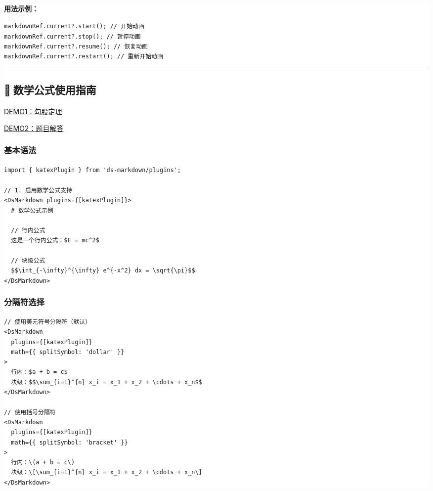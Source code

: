 **用法示例：**

```tsx
markdownRef.current?.start(); // 开始动画
markdownRef.current?.stop(); // 暂停动画
markdownRef.current?.resume(); // 恢复动画
markdownRef.current?.restart(); // 重新开始动画
```

---

## 🧮 数学公式使用指南

[DEMO1：勾股定理](https://stackblitz.com/edit/vitejs-vite-z94syu8j?file=src%2FApp.tsx)

[DEMO2：题目解答](https://stackblitz.com/edit/vitejs-vite-xk9lxagc?file=README.md)

### 基本语法

```tsx
import { katexPlugin } from 'ds-markdown/plugins';

// 1. 启用数学公式支持
<DsMarkdown plugins={[katexPlugin]}>
  # 数学公式示例

  // 行内公式
  这是一个行内公式：$E = mc^2$

  // 块级公式
  $$\int_{-\infty}^{\infty} e^{-x^2} dx = \sqrt{\pi}$$
</DsMarkdown>
```

### 分隔符选择

```tsx
// 使用美元符号分隔符（默认）
<DsMarkdown
  plugins={[katexPlugin]}
  math={{ splitSymbol: 'dollar' }}
>
  行内：$a + b = c$
  块级：$$\sum_{i=1}^{n} x_i = x_1 + x_2 + \cdots + x_n$$
</DsMarkdown>

// 使用括号分隔符
<DsMarkdown
  plugins={[katexPlugin]}
  math={{ splitSymbol: 'bracket' }}
>
  行内：\(a + b = c\)
  块级：\[\sum_{i=1}^{n} x_i = x_1 + x_2 + \cdots + x_n\]
</DsMarkdown>
```


  [key: string]: string;